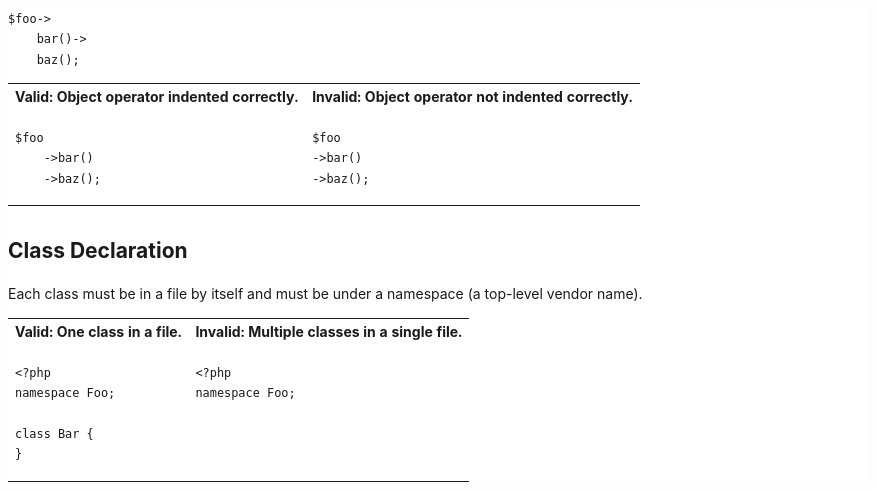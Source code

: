 </td>
<td>

    $foo->
        bar()->
        baz();

</td>
   </tr>
  </table>
  <table>
   <tr>
    <th>Valid: Object operator indented correctly.</th>
    <th>Invalid: Object operator not indented correctly.</th>
   </tr>
   <tr>
<td>

    $foo
        ->bar()
        ->baz();

</td>
<td>

    $foo
    ->bar()
    ->baz();

</td>
   </tr>
  </table>

## Class Declaration
Each class must be in a file by itself and must be under a namespace (a top-level vendor name).
  <table>
   <tr>
    <th>Valid: One class in a file.</th>
    <th>Invalid: Multiple classes in a single file.</th>
   </tr>
   <tr>
<td>

    <?php
    namespace Foo;
    
    class Bar {
    }

</td>
<td>

    <?php
    namespace Foo;
    